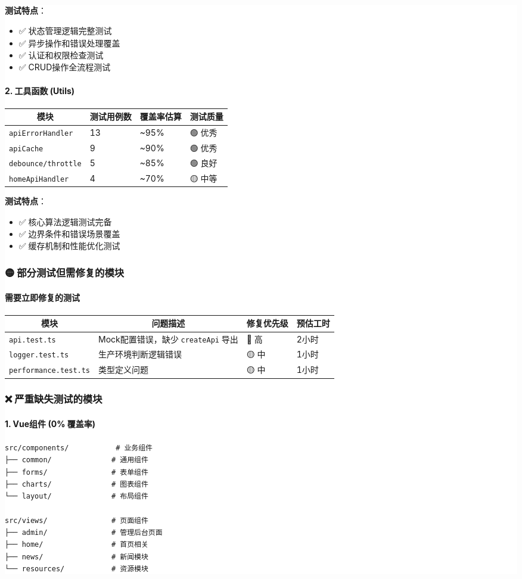 **测试特点**：

- ✅ 状态管理逻辑完整测试
- ✅ 异步操作和错误处理覆盖
- ✅ 认证和权限检查测试
- ✅ CRUD操作全流程测试

#### 2. 工具函数 (Utils)

| 模块                | 测试用例数 | 覆盖率估算 | 测试质量 |
| ------------------- | ---------- | ---------- | -------- |
| `apiErrorHandler`   | 13         | ~95%       | 🟢 优秀  |
| `apiCache`          | 9          | ~90%       | 🟢 优秀  |
| `debounce/throttle` | 5          | ~85%       | 🟢 良好  |
| `homeApiHandler`    | 4          | ~70%       | 🟡 中等  |

**测试特点**：

- ✅ 核心算法逻辑测试完备
- ✅ 边界条件和错误场景覆盖
- ✅ 缓存机制和性能优化测试

### 🟡 部分测试但需修复的模块

#### 需要立即修复的测试

| 模块                  | 问题描述                            | 修复优先级 | 预估工时 |
| --------------------- | ----------------------------------- | ---------- | -------- |
| `api.test.ts`         | Mock配置错误，缺少 `createApi` 导出 | 🔴 高      | 2小时    |
| `logger.test.ts`      | 生产环境判断逻辑错误                | 🟡 中      | 1小时    |
| `performance.test.ts` | 类型定义问题                        | 🟡 中      | 1小时    |

### ❌ 严重缺失测试的模块

#### 1. Vue组件 (0% 覆盖率)

```
src/components/           # 业务组件
├── common/              # 通用组件
├── forms/               # 表单组件
├── charts/              # 图表组件
└── layout/              # 布局组件

src/views/               # 页面组件
├── admin/               # 管理后台页面
├── home/                # 首页相关
├── news/                # 新闻模块
└── resources/           # 资源模块
```
